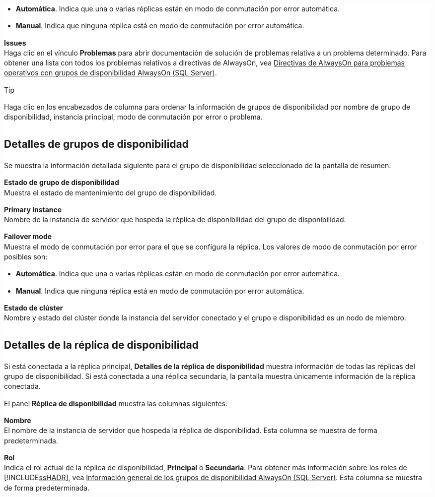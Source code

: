 -   **Automática**. Indica que una o varias réplicas están en modo de conmutación por error automática.  
  
-   **Manual**. Indica que ninguna réplica está en modo de conmutación por error automática.  
  
 **Issues**  
 Haga clic en el vínculo **Problemas** para abrir documentación de solución de problemas relativa a un problema determinado. Para obtener una lista con todos los problemas relativos a directivas de AlwaysOn, vea [Directivas de AlwaysOn para problemas operativos con grupos de disponibilidad AlwaysOn &#40;SQL Server&#41;](../../../database-engine/availability-groups/windows/always-on-policies-for-operational-issues-always-on-availability.md).  
  
> [!TIP]  
>  Haga clic en los encabezados de columna para ordenar la información de grupos de disponibilidad por nombre de grupo de disponibilidad, instancia principal, modo de conmutación por error o problema.  
  
##  <a name="AvGroupDetails"></a> Detalles de grupos de disponibilidad  
 Se muestra la información detallada siguiente para el grupo de disponibilidad seleccionado de la pantalla de resumen:  
  
 **Estado de grupo de disponibilidad**  
 Muestra el estado de mantenimiento del grupo de disponibilidad.  
  
 **Primary instance**  
 Nombre de la instancia de servidor que hospeda la réplica de disponibilidad del grupo de disponibilidad.  
  
 **Failover mode**  
 Muestra el modo de conmutación por error para el que se configura la réplica. Los valores de modo de conmutación por error posibles son:  
  
-   **Automática**. Indica que una o varias réplicas están en modo de conmutación por error automática.  
  
-   **Manual**. Indica que ninguna réplica está en modo de conmutación por error automática.  
  
 **Estado de clúster**  
 Nombre y estado del clúster donde la instancia del servidor conectado y el grupo e disponibilidad es un nodo de miembro.  
  
##  <a name="AvReplicaDetails"></a> Detalles de la réplica de disponibilidad  

Si está conectada a la réplica principal, **Detalles de la réplica de disponibilidad** muestra información de todas las réplicas del grupo de disponibilidad. Si está conectada a una réplica secundaria, la pantalla muestra únicamente información de la réplica conectada.  

El panel **Réplica de disponibilidad** muestra las columnas siguientes:  
  
 **Nombre**  
 El nombre de la instancia de servidor que hospeda la réplica de disponibilidad. Esta columna se muestra de forma predeterminada.  
  
 **Rol**  
 Indica el rol actual de la réplica de disponibilidad, **Principal** o **Secundaria**. Para obtener más información sobre los roles de [!INCLUDE[ssHADR](../../../includes/sshadr-md.md)], vea [Información general de los grupos de disponibilidad AlwaysOn &#40;SQL Server&#41;](../../../database-engine/availability-groups/windows/overview-of-always-on-availability-groups-sql-server.md). Esta columna se muestra de forma predeterminada.  
  